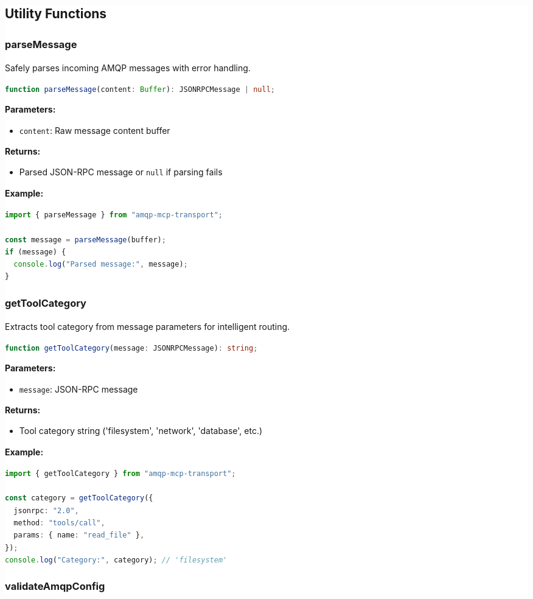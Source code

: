 ## Utility Functions

### parseMessage

Safely parses incoming AMQP messages with error handling.

```typescript
function parseMessage(content: Buffer): JSONRPCMessage | null;
```

**Parameters:**

- `content`: Raw message content buffer

**Returns:**

- Parsed JSON-RPC message or `null` if parsing fails

**Example:**

```typescript
import { parseMessage } from "amqp-mcp-transport";

const message = parseMessage(buffer);
if (message) {
  console.log("Parsed message:", message);
}
```

### getToolCategory

Extracts tool category from message parameters for intelligent routing.

```typescript
function getToolCategory(message: JSONRPCMessage): string;
```

**Parameters:**

- `message`: JSON-RPC message

**Returns:**

- Tool category string ('filesystem', 'network', 'database', etc.)

**Example:**

```typescript
import { getToolCategory } from "amqp-mcp-transport";

const category = getToolCategory({
  jsonrpc: "2.0",
  method: "tools/call",
  params: { name: "read_file" },
});
console.log("Category:", category); // 'filesystem'
```

### validateAmqpConfig
